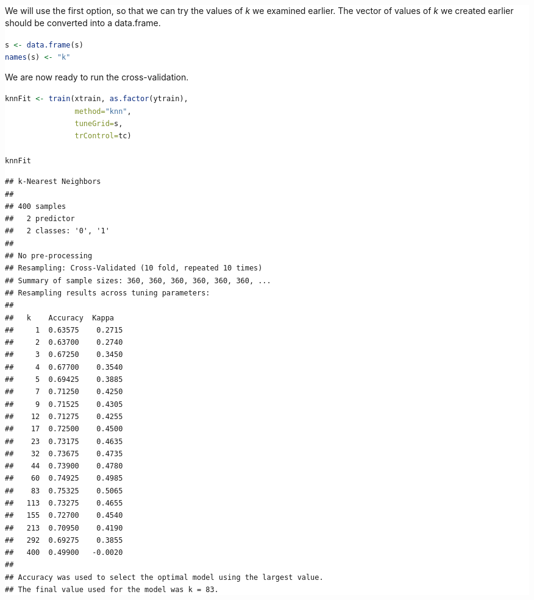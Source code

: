 We will use the first option, so that we can try the values of _k_ we examined earlier. The vector of values of _k_ we created earlier should be converted into a data.frame.


```r
s <- data.frame(s)
names(s) <- "k"
```

We are now ready to run the cross-validation.

```r
knnFit <- train(xtrain, as.factor(ytrain), 
                method="knn",
                tuneGrid=s,
                trControl=tc)

knnFit
```

```
## k-Nearest Neighbors 
## 
## 400 samples
##   2 predictor
##   2 classes: '0', '1' 
## 
## No pre-processing
## Resampling: Cross-Validated (10 fold, repeated 10 times) 
## Summary of sample sizes: 360, 360, 360, 360, 360, 360, ... 
## Resampling results across tuning parameters:
## 
##   k    Accuracy  Kappa  
##     1  0.63575    0.2715
##     2  0.63700    0.2740
##     3  0.67250    0.3450
##     4  0.67700    0.3540
##     5  0.69425    0.3885
##     7  0.71250    0.4250
##     9  0.71525    0.4305
##    12  0.71275    0.4255
##    17  0.72500    0.4500
##    23  0.73175    0.4635
##    32  0.73675    0.4735
##    44  0.73900    0.4780
##    60  0.74925    0.4985
##    83  0.75325    0.5065
##   113  0.73275    0.4655
##   155  0.72700    0.4540
##   213  0.70950    0.4190
##   292  0.69275    0.3855
##   400  0.49900   -0.0020
## 
## Accuracy was used to select the optimal model using the largest value.
## The final value used for the model was k = 83.
```
